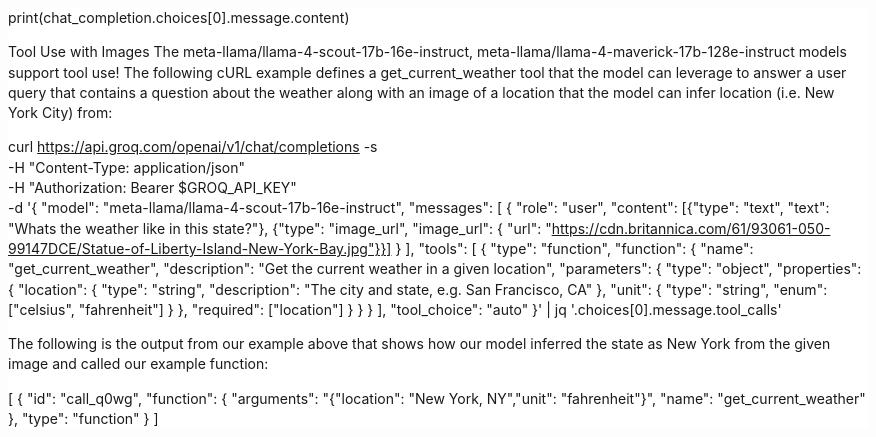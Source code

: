 print(chat_completion.choices[0].message.content)

Tool Use with Images
The meta-llama/llama-4-scout-17b-16e-instruct, meta-llama/llama-4-maverick-17b-128e-instruct models support tool use! The following cURL example defines a get_current_weather tool that the model can leverage to answer a user query that contains a question about the weather along with an image of a location that the model can infer location (i.e. New York City) from:



curl https://api.groq.com/openai/v1/chat/completions -s \
-H "Content-Type: application/json" \
-H "Authorization: Bearer $GROQ_API_KEY" \
-d '{
"model": "meta-llama/llama-4-scout-17b-16e-instruct",
"messages": [
{
    "role": "user",
    "content": [{"type": "text", "text": "Whats the weather like in this state?"}, {"type": "image_url", "image_url": { "url": "https://cdn.britannica.com/61/93061-050-99147DCE/Statue-of-Liberty-Island-New-York-Bay.jpg"}}]
}
],
"tools": [
{
    "type": "function",
    "function": {
    "name": "get_current_weather",
    "description": "Get the current weather in a given location",
    "parameters": {
        "type": "object",
        "properties": {
        "location": {
            "type": "string",
            "description": "The city and state, e.g. San Francisco, CA"
        },
        "unit": {
            "type": "string",
            "enum": ["celsius", "fahrenheit"]
        }
        },
        "required": ["location"]
    }
    }
}
],
"tool_choice": "auto"
}' | jq '.choices[0].message.tool_calls'

The following is the output from our example above that shows how our model inferred the state as New York from the given image and called our example function:



[
  {
    "id": "call_q0wg",
    "function": {
      "arguments": "{\"location\": \"New York, NY\",\"unit\": \"fahrenheit\"}",
      "name": "get_current_weather"
    },
    "type": "function"
  }
]
